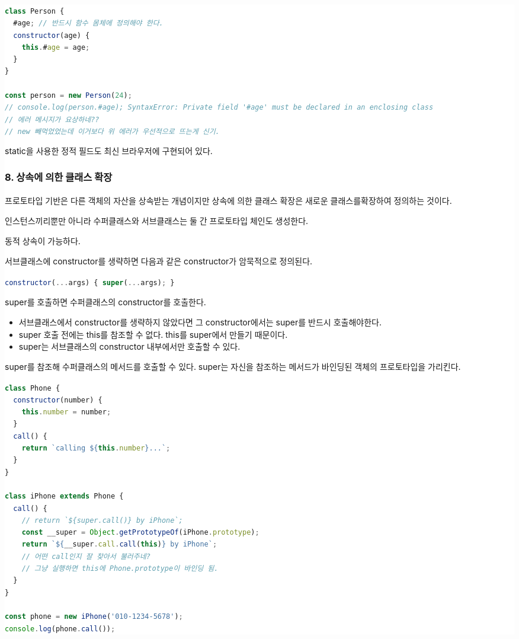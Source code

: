 ```js
class Person {
  #age; // 반드시 함수 몸체에 정의해야 한다.
  constructor(age) {
    this.#age = age;
  }
}

const person = new Person(24);
// console.log(person.#age); SyntaxError: Private field '#age' must be declared in an enclosing class
// 에러 메시지가 요상하네??
// new 빼먹었었는데 이거보다 위 에러가 우선적으로 뜨는게 신기.
```

static을 사용한 정적 필드도 최신 브라우저에 구현되어 있다.

### 8. 상속에 의한 클래스 확장

프로토타입 기반은 다른 객체의 자산을 상속받는 개념이지만 상속에 의한 클래스 확장은 새로운 클래스를확장하여 정의하는 것이다.

인스턴스끼리뿐만 아니라 수퍼클래스와 서브클래스는 둘 간 프로토타입 체인도 생성한다.

동적 상속이 가능하다.

서브클래스에 constructor를 생략하면 다음과 같은 constructor가 암묵적으로 정의된다.

```js
constructor(...args) { super(...args); }
```

super를 호출하면 수퍼클래스의 constructor를 호출한다.

- 서브클래스에서 constructor를 생략하지 않았다면 그 constructor에서는 super를 반드시 호출해야한다.
- super 호출 전에는 this를 참조할 수 없다. this를 super에서 만들기 때문이다.
- super는 서브클래스의 constructor 내부에서만 호출할 수 있다.

super를 참조해 수퍼클래스의 메서드를 호출할 수 있다. super는 자신을 참조하는 메서드가 바인딩된 객체의 프로토타입을 가리킨다.

```js
class Phone {
  constructor(number) {
    this.number = number;
  }
  call() {
    return `calling ${this.number}...`;
  }
}

class iPhone extends Phone {
  call() {
    // return `${super.call()} by iPhone`;
    const __super = Object.getPrototypeOf(iPhone.prototype);
    return `${__super.call.call(this)} by iPhone`;
    // 어떤 call인지 잘 찾아서 불러주네?
    // 그냥 실행하면 this에 Phone.prototype이 바인딩 됨.
  }
}

const phone = new iPhone('010-1234-5678');
console.log(phone.call());
```
